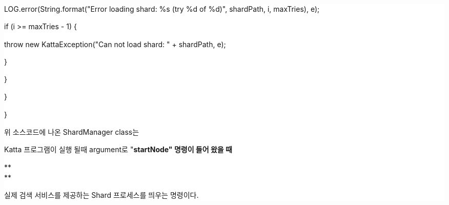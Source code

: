 LOG.error(String.format("Error loading shard: %s (try %d of %d)", shardPath, i, maxTries), e);

if (i >= maxTries - 1) {

throw new KattaException("Can not load shard: " + shardPath, e);

}

}

}

}























































  


위 소스코드에 나온 ShardManager class는

  


Katta 프로그램이 실행 될때 argument로 "**startNode" 명령이 들어 왔을 때**

**  
**

실제 검색 서비스를 제공하는 Shard 프로세스를 띄우는 명령이다.
